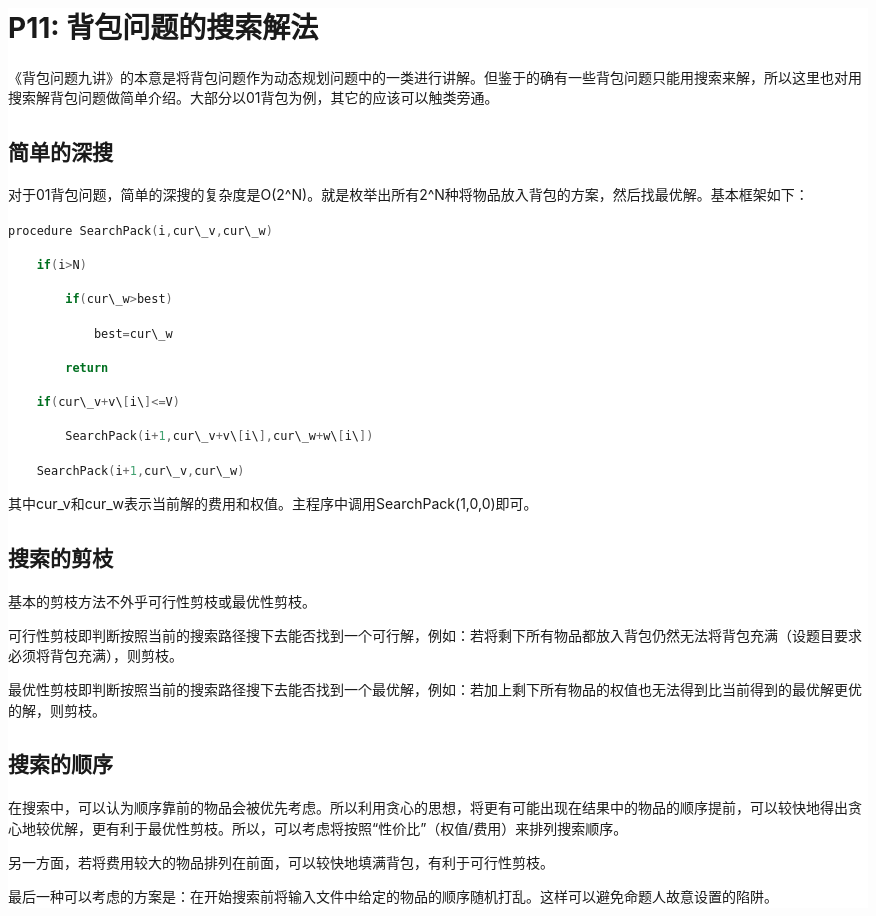 # P11: 背包问题的搜索解法

《背包问题九讲》的本意是将背包问题作为动态规划问题中的一类进行讲解。但鉴于的确有一些背包问题只能用搜索来解，所以这里也对用搜索解背包问题做简单介绍。大部分以01背包为例，其它的应该可以触类旁通。

## 简单的深搜

对于01背包问题，简单的深搜的复杂度是O(2^N)。就是枚举出所有2^N种将物品放入背包的方案，然后找最优解。基本框架如下：

```C++
procedure SearchPack(i,cur\_v,cur\_w)
```

```C++
    if(i>N)
```

```C++
        if(cur\_w>best)
```

```C++
            best=cur\_w
```

```C++
        return
```

```C++
    if(cur\_v+v\[i\]<=V)
```

```C++
        SearchPack(i+1,cur\_v+v\[i\],cur\_w+w\[i\])
```

```C++
    SearchPack(i+1,cur\_v,cur\_w)
```

其中cur_v和cur_w表示当前解的费用和权值。主程序中调用SearchPack(1,0,0)即可。

## 搜索的剪枝

基本的剪枝方法不外乎可行性剪枝或最优性剪枝。

可行性剪枝即判断按照当前的搜索路径搜下去能否找到一个可行解，例如：若将剩下所有物品都放入背包仍然无法将背包充满（设题目要求必须将背包充满），则剪枝。

最优性剪枝即判断按照当前的搜索路径搜下去能否找到一个最优解，例如：若加上剩下所有物品的权值也无法得到比当前得到的最优解更优的解，则剪枝。

## 搜索的顺序

在搜索中，可以认为顺序靠前的物品会被优先考虑。所以利用贪心的思想，将更有可能出现在结果中的物品的顺序提前，可以较快地得出贪心地较优解，更有利于最优性剪枝。所以，可以考虑将按照“性价比”（权值/费用）来排列搜索顺序。

另一方面，若将费用较大的物品排列在前面，可以较快地填满背包，有利于可行性剪枝。

最后一种可以考虑的方案是：在开始搜索前将输入文件中给定的物品的顺序随机打乱。这样可以避免命题人故意设置的陷阱。

